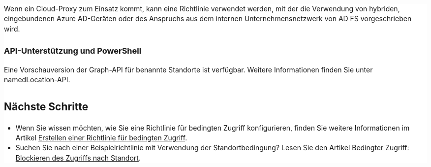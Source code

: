 Wenn ein Cloud-Proxy zum Einsatz kommt, kann eine Richtlinie verwendet werden, mit der die Verwendung von hybriden, eingebundenen Azure AD-Geräten oder des Anspruchs aus dem internen Unternehmensnetzwerk von AD FS vorgeschrieben wird.

### <a name="api-support-and-powershell"></a>API-Unterstützung und PowerShell

Eine Vorschauversion der Graph-API für benannte Standorte ist verfügbar. Weitere Informationen finden Sie unter [namedLocation-API](/graph/api/resources/namedlocation?view=graph-rest-beta).

## <a name="next-steps"></a>Nächste Schritte

- Wenn Sie wissen möchten, wie Sie eine Richtlinie für bedingten Zugriff konfigurieren, finden Sie weitere Informationen im Artikel [Erstellen einer Richtlinie für bedingten Zugriff](concept-conditional-access-policies.md).
- Suchen Sie nach einer Beispielrichtlinie mit Verwendung der Standortbedingung? Lesen Sie den Artikel [Bedingter Zugriff: Blockieren des Zugriffs nach Standort](howto-conditional-access-policy-location.md).

